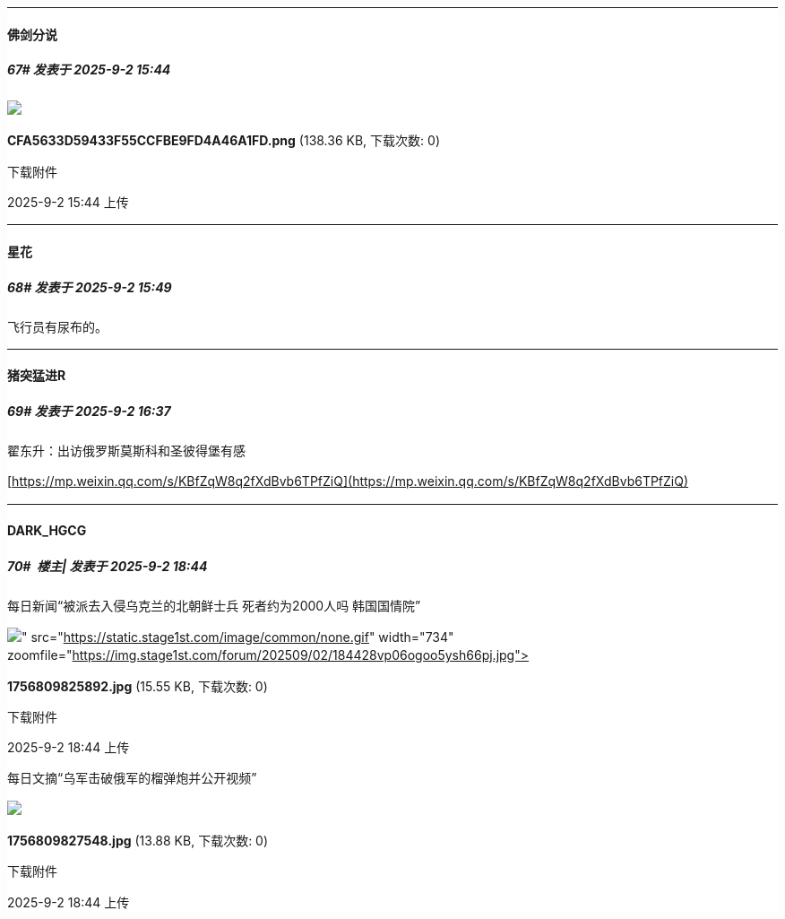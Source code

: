 
*****

####  佛剑分说  
##### 67#       发表于 2025-9-2 15:44

<img src="https://img.stage1st.com/forum/202509/02/154432ekcgkccrmhac6ac7.png" referrerpolicy="no-referrer">

<strong>CFA5633D59433F55CCFBE9FD4A46A1FD.png</strong> (138.36 KB, 下载次数: 0)

下载附件

2025-9-2 15:44 上传


*****

####  星花  
##### 68#       发表于 2025-9-2 15:49

飞行员有尿布的。


*****

####  猪突猛进R  
##### 69#       发表于 2025-9-2 16:37

翟东升：出访俄罗斯莫斯科和圣彼得堡有感

[https://mp.weixin.qq.com/s/KBfZqW8q2fXdBvb6TPfZiQ](https://mp.weixin.qq.com/s/KBfZqW8q2fXdBvb6TPfZiQ)


*****

####  DARK_HGCG  
##### 70#         楼主| 发表于 2025-9-2 18:44

每日新闻“被派去入侵乌克兰的北朝鲜士兵 死者约为2000人吗 韩国国情院”

<img src="https://img.stage1st.com/forum/202509/02/184428vp06ogoo5ysh66pj.jpg" referrerpolicy="no-referrer">" src="https://static.stage1st.com/image/common/none.gif" width="734" zoomfile="https://img.stage1st.com/forum/202509/02/184428vp06ogoo5ysh66pj.jpg">

<strong>1756809825892.jpg</strong> (15.55 KB, 下载次数: 0)

下载附件

2025-9-2 18:44 上传

每日文摘“乌军击破俄军的榴弹炮并公开视频”

<img src="https://img.stage1st.com/forum/202509/02/184437kmpr6m6mx10n8psp.jpg" referrerpolicy="no-referrer">

<strong>1756809827548.jpg</strong> (13.88 KB, 下载次数: 0)

下载附件

2025-9-2 18:44 上传
